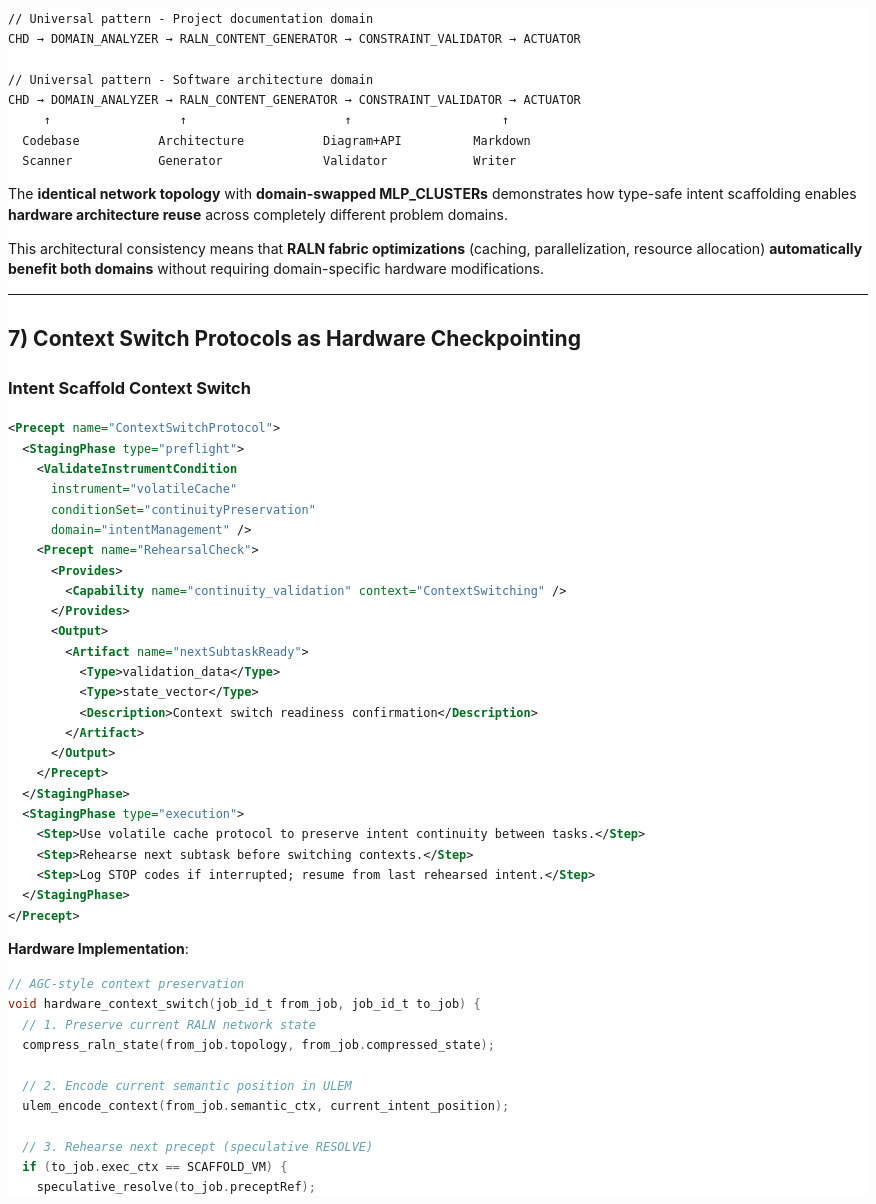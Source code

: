 ```
// Universal pattern - Project documentation domain
CHD → DOMAIN_ANALYZER → RALN_CONTENT_GENERATOR → CONSTRAINT_VALIDATOR → ACTUATOR

// Universal pattern - Software architecture domain  
CHD → DOMAIN_ANALYZER → RALN_CONTENT_GENERATOR → CONSTRAINT_VALIDATOR → ACTUATOR
     ↑                  ↑                      ↑                     ↑
  Codebase           Architecture           Diagram+API          Markdown
  Scanner            Generator              Validator            Writer
```

The **identical network topology** with **domain-swapped MLP_CLUSTERs** demonstrates how type-safe intent scaffolding enables **hardware architecture reuse** across completely different problem domains.

This architectural consistency means that **RALN fabric optimizations** (caching, parallelization, resource allocation) **automatically benefit both domains** without requiring domain-specific hardware modifications.

---

## 7) Context Switch Protocols as Hardware Checkpointing

### Intent Scaffold Context Switch
```xml
<Precept name="ContextSwitchProtocol">
  <StagingPhase type="preflight">
    <ValidateInstrumentCondition 
      instrument="volatileCache" 
      conditionSet="continuityPreservation" 
      domain="intentManagement" />
    <Precept name="RehearsalCheck">
      <Provides>
        <Capability name="continuity_validation" context="ContextSwitching" />
      </Provides>
      <Output>
        <Artifact name="nextSubtaskReady">
          <Type>validation_data</Type>
          <Type>state_vector</Type>
          <Description>Context switch readiness confirmation</Description>
        </Artifact>
      </Output>
    </Precept>
  </StagingPhase>
  <StagingPhase type="execution">
    <Step>Use volatile cache protocol to preserve intent continuity between tasks.</Step>
    <Step>Rehearse next subtask before switching contexts.</Step>
    <Step>Log STOP codes if interrupted; resume from last rehearsed intent.</Step>
  </StagingPhase>
</Precept>
```

**Hardware Implementation**:
```c
// AGC-style context preservation
void hardware_context_switch(job_id_t from_job, job_id_t to_job) {
  // 1. Preserve current RALN network state
  compress_raln_state(from_job.topology, from_job.compressed_state);
  
  // 2. Encode current semantic position in ULEM
  ulem_encode_context(from_job.semantic_ctx, current_intent_position);
  
  // 3. Rehearse next precept (speculative RESOLVE)
  if (to_job.exec_ctx == SCAFFOLD_VM) {
    speculative_resolve(to_job.preceptRef);
```
